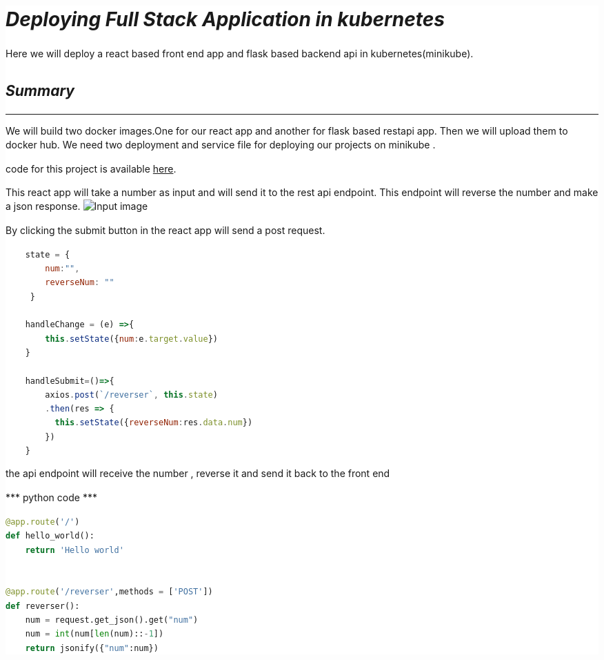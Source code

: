 # ***Deploying  Full Stack Application in kubernetes***

Here we will deploy a react based front end app and flask based backend api in kubernetes(minikube).

##  ***Summary*** 
---

We will build two docker images.One for our react app and another for flask based restapi app. Then we will upload them to docker hub. We need two deployment and service file for deploying our projects on minikube .

code for this project is available [here](https://github.com/FahadAminShovon/kubeTest).

This react app will take a number as input and will send it to the rest api endpoint. This endpoint will reverse the number and make a json response.
![Input image](images/input.png)

By clicking the submit button in the react app will send a post request.

```js
    state = { 
        num:"",
        reverseNum: ""
     }

    handleChange = (e) =>{
        this.setState({num:e.target.value})
    }

    handleSubmit=()=>{
        axios.post(`/reverser`, this.state)
        .then(res => {
          this.setState({reverseNum:res.data.num})
        })
    }

```

the api endpoint will receive the number , reverse it and send it back to the front end 

*** python code ***

```python
@app.route('/')
def hello_world():
    return 'Hello world'


@app.route('/reverser',methods = ['POST'])
def reverser():
    num = request.get_json().get("num")
    num = int(num[len(num)::-1])
    return jsonify({"num":num})
```
